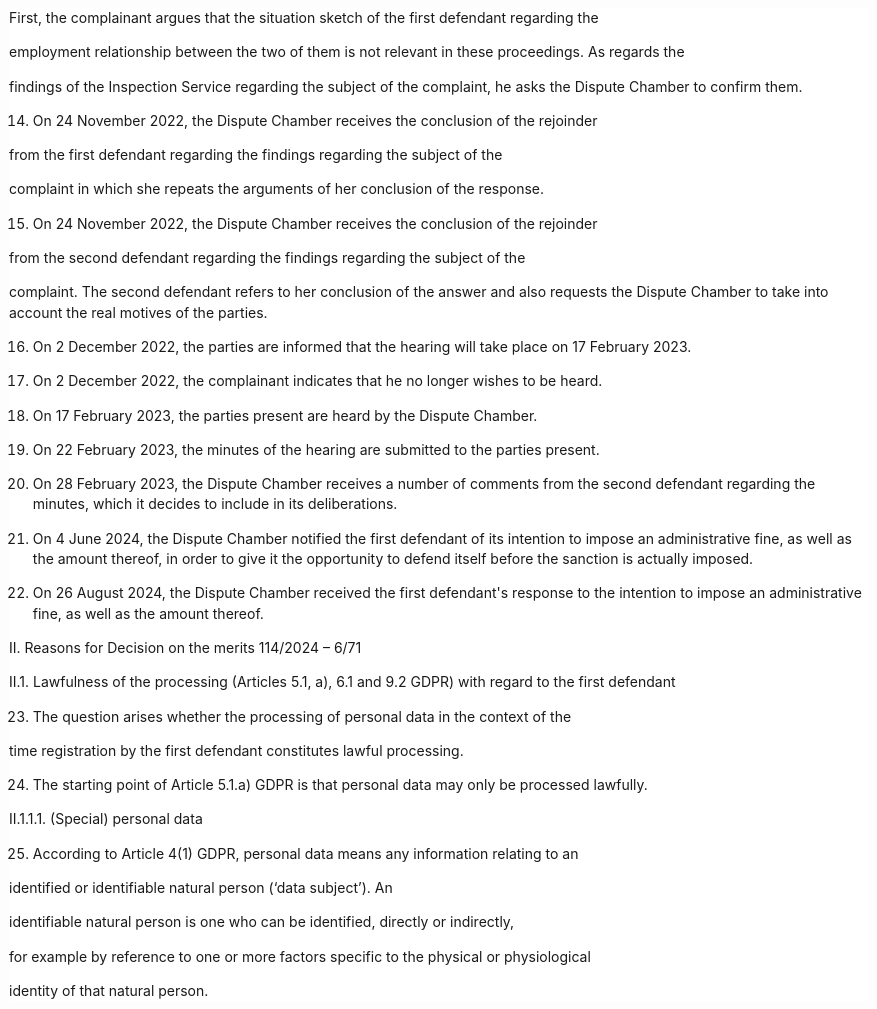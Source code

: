 First, the complainant argues that the situation sketch of the first defendant regarding the

employment relationship between the two of them is not relevant in these proceedings. As regards the

findings of the Inspection Service regarding the subject of the complaint, he asks the
Dispute Chamber to confirm them.

14. On 24 November 2022, the Dispute Chamber receives the conclusion of the rejoinder

from the first defendant regarding the findings regarding the subject of the

complaint in which she repeats the arguments of her conclusion of the response.

15. On 24 November 2022, the Dispute Chamber receives the conclusion of the rejoinder

from the second defendant regarding the findings regarding the subject of the

complaint. The second defendant refers to her conclusion of the answer and also requests the Dispute Chamber to take into account the real motives of the parties.

16. On 2 December 2022, the parties are informed that the hearing will take place on 17 February 2023.

17. On 2 December 2022, the complainant indicates that he no longer wishes to be heard.

18. On 17 February 2023, the parties present are heard by the Dispute Chamber.

19. On 22 February 2023, the minutes of the hearing are submitted to the parties present.

20. On 28 February 2023, the Dispute Chamber receives a number of comments from the second defendant regarding the minutes, which it decides to include in its deliberations.

21. On 4 June 2024, the Dispute Chamber notified the first defendant of its intention to impose an administrative fine, as well as the amount thereof, in order to give it the opportunity to defend itself before the sanction is actually imposed.

22. On 26 August 2024, the Dispute Chamber received the first defendant's response to the intention to impose an administrative fine, as well as the amount thereof.

II. Reasons for Decision on the merits 114/2024 – 6/71

II.1. Lawfulness of the processing (Articles 5.1, a), 6.1 and 9.2 GDPR) with regard to the first defendant

23. The question arises whether the processing of personal data in the context of the

time registration by the first defendant constitutes lawful processing.

24. The starting point of Article 5.1.a) GDPR is that personal data may only be processed lawfully.

II.1.1.1. (Special) personal data

25. According to Article 4(1) GDPR, personal data means any information relating to an

identified or identifiable natural person (‘data subject’). An

identifiable natural person is one who can be identified, directly or indirectly,

for example by reference to one or more factors specific to the physical or physiological

identity of that natural person.
